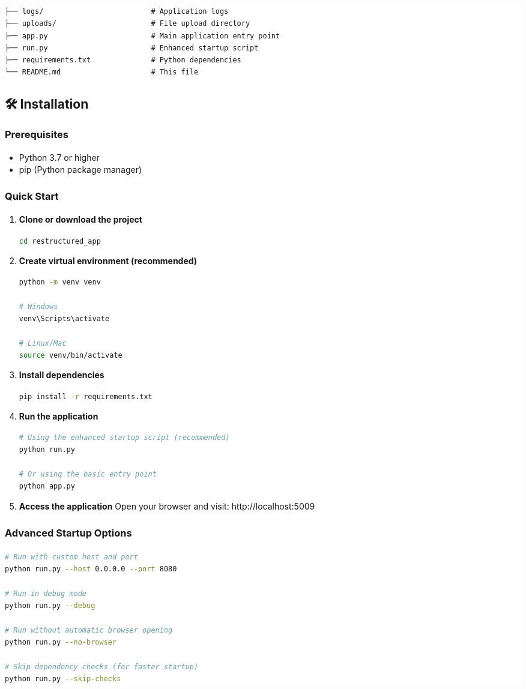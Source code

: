 ```
├── logs/                         # Application logs
├── uploads/                      # File upload directory
├── app.py                        # Main application entry point
├── run.py                        # Enhanced startup script
├── requirements.txt              # Python dependencies
└── README.md                     # This file
```

## 🛠️ Installation

### Prerequisites
- Python 3.7 or higher
- pip (Python package manager)

### Quick Start

1. **Clone or download the project**
   ```bash
   cd restructured_app
   ```

2. **Create virtual environment (recommended)**
   ```bash
   python -m venv venv
   
   # Windows
   venv\Scripts\activate
   
   # Linux/Mac
   source venv/bin/activate
   ```

3. **Install dependencies**
   ```bash
   pip install -r requirements.txt
   ```

4. **Run the application**
   ```bash
   # Using the enhanced startup script (recommended)
   python run.py
   
   # Or using the basic entry point
   python app.py
   ```

5. **Access the application**
   Open your browser and visit: http://localhost:5009

### Advanced Startup Options

```bash
# Run with custom host and port
python run.py --host 0.0.0.0 --port 8080

# Run in debug mode
python run.py --debug

# Run without automatic browser opening
python run.py --no-browser

# Skip dependency checks (for faster startup)
python run.py --skip-checks
```
